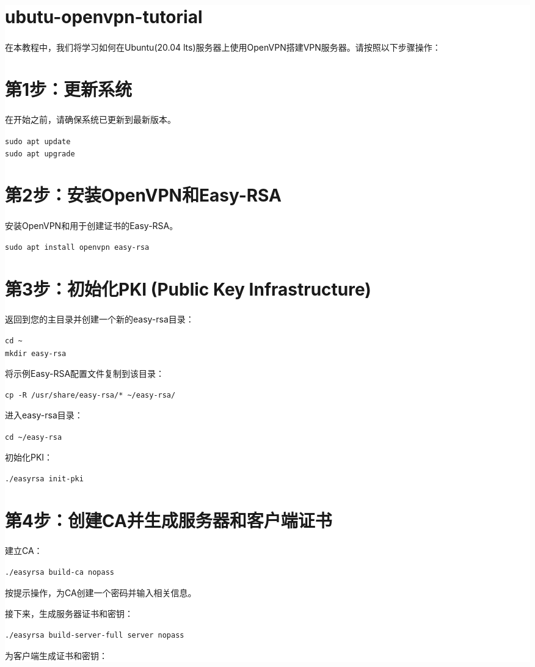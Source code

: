 # ubutu-openvpn-tutorial
在本教程中，我们将学习如何在Ubuntu(20.04 lts)服务器上使用OpenVPN搭建VPN服务器。请按照以下步骤操作：

# 第1步：更新系统
在开始之前，请确保系统已更新到最新版本。
```
sudo apt update
sudo apt upgrade
```
# 第2步：安装OpenVPN和Easy-RSA
安装OpenVPN和用于创建证书的Easy-RSA。
```
sudo apt install openvpn easy-rsa
```
# 第3步：初始化PKI (Public Key Infrastructure)

返回到您的主目录并创建一个新的easy-rsa目录：

```
cd ~
mkdir easy-rsa
```
将示例Easy-RSA配置文件复制到该目录：

```
cp -R /usr/share/easy-rsa/* ~/easy-rsa/
```
进入easy-rsa目录：
```
cd ~/easy-rsa
```
初始化PKI：
```
./easyrsa init-pki
```
# 第4步：创建CA并生成服务器和客户端证书

建立CA：
```
./easyrsa build-ca nopass
```
按提示操作，为CA创建一个密码并输入相关信息。

接下来，生成服务器证书和密钥：

```
./easyrsa build-server-full server nopass
```
为客户端生成证书和密钥：
